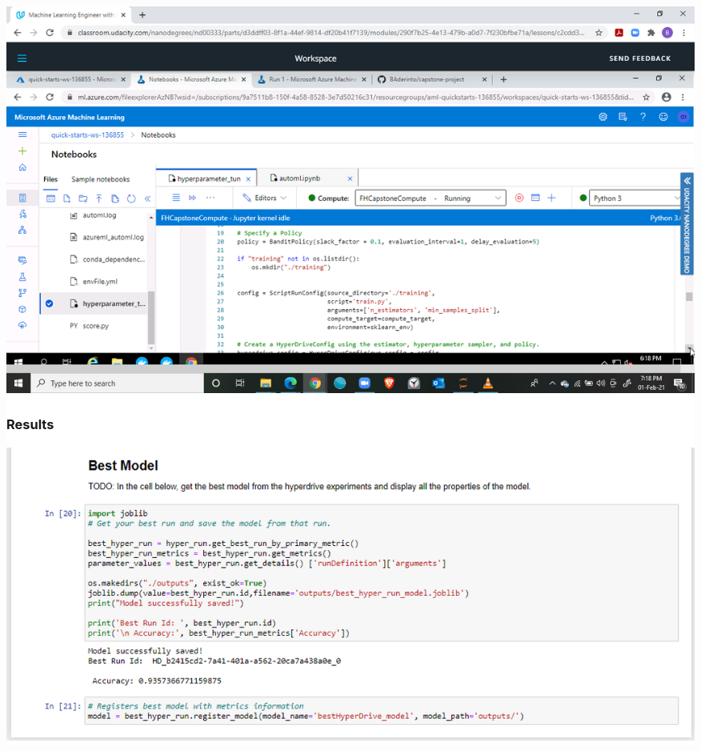![autoML_bestModel](Images/hyperconfig20.png)

### Results
![best hyperparameter tuning](Images/best_hyp_model.png)